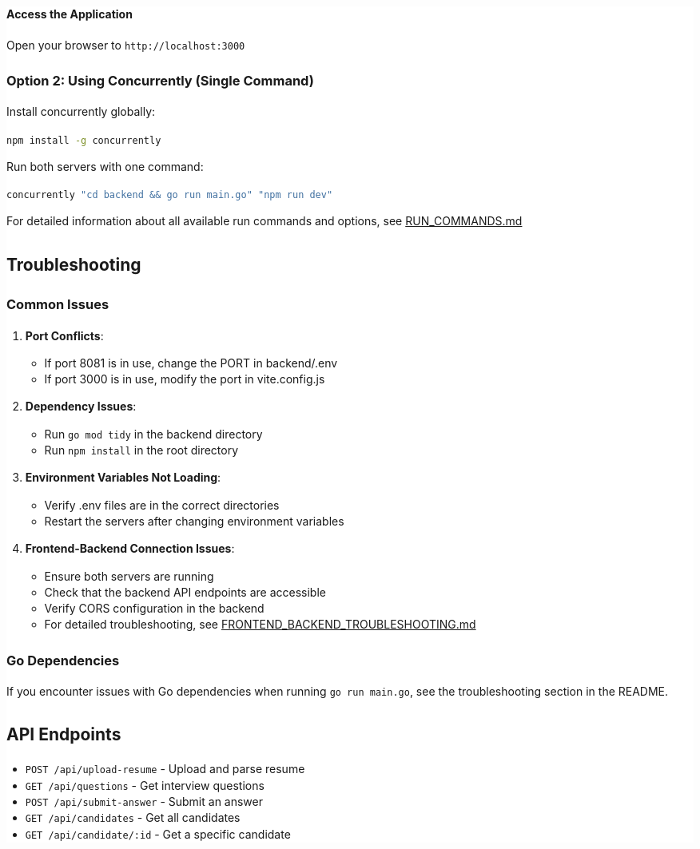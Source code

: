 #### Access the Application
Open your browser to `http://localhost:3000`

### Option 2: Using Concurrently (Single Command)

Install concurrently globally:
```bash
npm install -g concurrently
```

Run both servers with one command:
```bash
concurrently "cd backend && go run main.go" "npm run dev"
```

For detailed information about all available run commands and options, see [RUN_COMMANDS.md](RUN_COMMANDS.md)

## Troubleshooting

### Common Issues

1. **Port Conflicts**:
   - If port 8081 is in use, change the PORT in backend/.env
   - If port 3000 is in use, modify the port in vite.config.js

2. **Dependency Issues**:
   - Run `go mod tidy` in the backend directory
   - Run `npm install` in the root directory

3. **Environment Variables Not Loading**:
   - Verify .env files are in the correct directories
   - Restart the servers after changing environment variables

4. **Frontend-Backend Connection Issues**:
   - Ensure both servers are running
   - Check that the backend API endpoints are accessible
   - Verify CORS configuration in the backend
   - For detailed troubleshooting, see [FRONTEND_BACKEND_TROUBLESHOOTING.md](FRONTEND_BACKEND_TROUBLESHOOTING.md)

### Go Dependencies

If you encounter issues with Go dependencies when running `go run main.go`, see the troubleshooting section in the README.

## API Endpoints

- `POST /api/upload-resume` - Upload and parse resume
- `GET /api/questions` - Get interview questions
- `POST /api/submit-answer` - Submit an answer
- `GET /api/candidates` - Get all candidates
- `GET /api/candidate/:id` - Get a specific candidate
